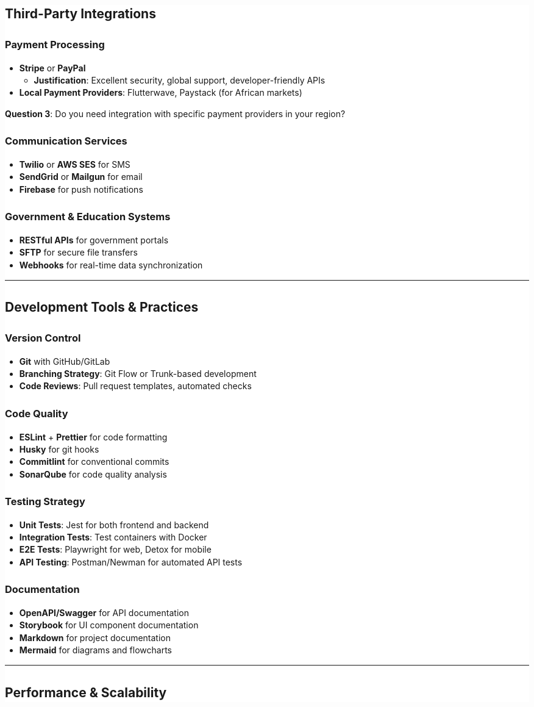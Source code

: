 ## Third-Party Integrations

### Payment Processing
- **Stripe** or **PayPal**
  - **Justification**: Excellent security, global support, developer-friendly APIs
- **Local Payment Providers**: Flutterwave, Paystack (for African markets)

**Question 3**: Do you need integration with specific payment providers in your region?

### Communication Services
- **Twilio** or **AWS SES** for SMS
- **SendGrid** or **Mailgun** for email
- **Firebase** for push notifications

### Government & Education Systems
- **RESTful APIs** for government portals
- **SFTP** for secure file transfers
- **Webhooks** for real-time data synchronization

---

## Development Tools & Practices

### Version Control
- **Git** with GitHub/GitLab
- **Branching Strategy**: Git Flow or Trunk-based development
- **Code Reviews**: Pull request templates, automated checks

### Code Quality
- **ESLint** + **Prettier** for code formatting
- **Husky** for git hooks
- **Commitlint** for conventional commits
- **SonarQube** for code quality analysis

### Testing Strategy
- **Unit Tests**: Jest for both frontend and backend
- **Integration Tests**: Test containers with Docker
- **E2E Tests**: Playwright for web, Detox for mobile
- **API Testing**: Postman/Newman for automated API tests

### Documentation
- **OpenAPI/Swagger** for API documentation
- **Storybook** for UI component documentation
- **Markdown** for project documentation
- **Mermaid** for diagrams and flowcharts

---

## Performance & Scalability
